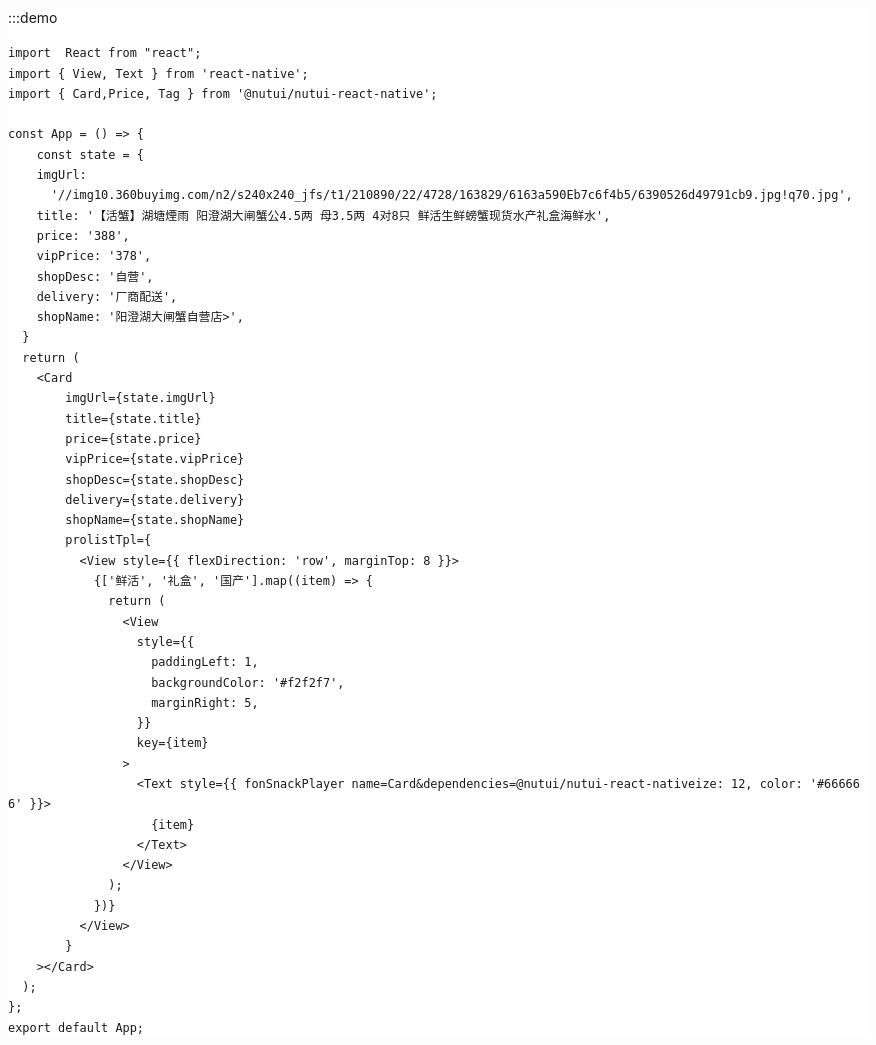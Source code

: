 :::demo

```tsx
import  React from "react";
import { View, Text } from 'react-native';
import { Card,Price, Tag } from '@nutui/nutui-react-native';

const App = () => {
    const state = {
    imgUrl:
      '//img10.360buyimg.com/n2/s240x240_jfs/t1/210890/22/4728/163829/6163a590Eb7c6f4b5/6390526d49791cb9.jpg!q70.jpg',
    title: '【活蟹】湖塘煙雨 阳澄湖大闸蟹公4.5两 母3.5两 4对8只 鲜活生鲜螃蟹现货水产礼盒海鲜水',
    price: '388',
    vipPrice: '378',
    shopDesc: '自营',
    delivery: '厂商配送',
    shopName: '阳澄湖大闸蟹自营店>',
  }
  return (
    <Card
        imgUrl={state.imgUrl}
        title={state.title}
        price={state.price}
        vipPrice={state.vipPrice}
        shopDesc={state.shopDesc}
        delivery={state.delivery}
        shopName={state.shopName}
        prolistTpl={
          <View style={{ flexDirection: 'row', marginTop: 8 }}>
            {['鲜活', '礼盒', '国产'].map((item) => {
              return (
                <View
                  style={{
                    paddingLeft: 1,
                    backgroundColor: '#f2f2f7',
                    marginRight: 5,
                  }}
                  key={item}
                >
                  <Text style={{ fonSnackPlayer name=Card&dependencies=@nutui/nutui-react-nativeize: 12, color: '#666666' }}>
                    {item}
                  </Text>
                </View>
              );
            })}
          </View>
        }
    ></Card>
  );
};
export default App;
```
